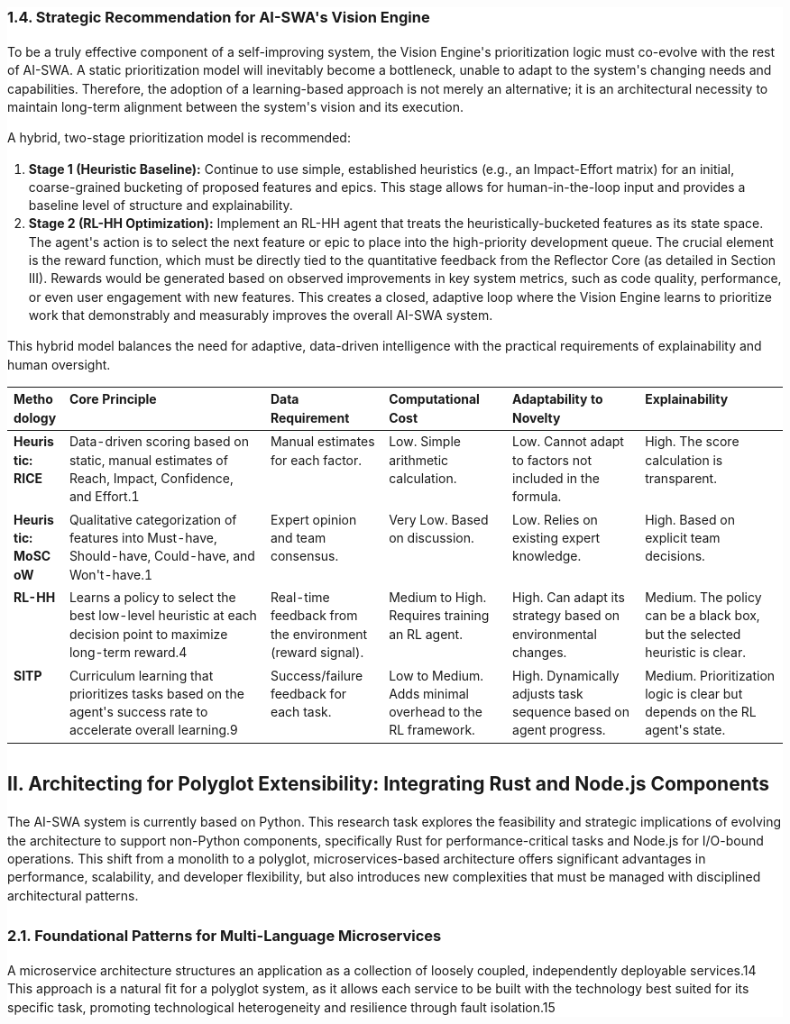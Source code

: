### **1.4. Strategic Recommendation for AI-SWA's Vision Engine**

To be a truly effective component of a self-improving system, the Vision Engine's prioritization logic must co-evolve with the rest of AI-SWA. A static prioritization model will inevitably become a bottleneck, unable to adapt to the system's changing needs and capabilities. Therefore, the adoption of a learning-based approach is not merely an alternative; it is an architectural necessity to maintain long-term alignment between the system's vision and its execution.

A hybrid, two-stage prioritization model is recommended:

1. **Stage 1 (Heuristic Baseline):** Continue to use simple, established heuristics (e.g., an Impact-Effort matrix) for an initial, coarse-grained bucketing of proposed features and epics. This stage allows for human-in-the-loop input and provides a baseline level of structure and explainability.  
2. **Stage 2 (RL-HH Optimization):** Implement an RL-HH agent that treats the heuristically-bucketed features as its state space. The agent's action is to select the next feature or epic to place into the high-priority development queue. The crucial element is the reward function, which must be directly tied to the quantitative feedback from the Reflector Core (as detailed in Section III). Rewards would be generated based on observed improvements in key system metrics, such as code quality, performance, or even user engagement with new features. This creates a closed, adaptive loop where the Vision Engine learns to prioritize work that demonstrably and measurably improves the overall AI-SWA system.

This hybrid model balances the need for adaptive, data-driven intelligence with the practical requirements of explainability and human oversight.

| Methodology | Core Principle | Data Requirement | Computational Cost | Adaptability to Novelty | Explainability |
| :---- | :---- | :---- | :---- | :---- | :---- |
| **Heuristic: RICE** | Data-driven scoring based on static, manual estimates of Reach, Impact, Confidence, and Effort.1 | Manual estimates for each factor. | Low. Simple arithmetic calculation. | Low. Cannot adapt to factors not included in the formula. | High. The score calculation is transparent. |
| **Heuristic: MoSCoW** | Qualitative categorization of features into Must-have, Should-have, Could-have, and Won't-have.1 | Expert opinion and team consensus. | Very Low. Based on discussion. | Low. Relies on existing expert knowledge. | High. Based on explicit team decisions. |
| **RL-HH** | Learns a policy to select the best low-level heuristic at each decision point to maximize long-term reward.4 | Real-time feedback from the environment (reward signal). | Medium to High. Requires training an RL agent. | High. Can adapt its strategy based on environmental changes. | Medium. The policy can be a black box, but the selected heuristic is clear. |
| **SITP** | Curriculum learning that prioritizes tasks based on the agent's success rate to accelerate overall learning.9 | Success/failure feedback for each task. | Low to Medium. Adds minimal overhead to the RL framework. | High. Dynamically adjusts task sequence based on agent progress. | Medium. Prioritization logic is clear but depends on the RL agent's state. |

## **II. Architecting for Polyglot Extensibility: Integrating Rust and Node.js Components**

The AI-SWA system is currently based on Python. This research task explores the feasibility and strategic implications of evolving the architecture to support non-Python components, specifically Rust for performance-critical tasks and Node.js for I/O-bound operations. This shift from a monolith to a polyglot, microservices-based architecture offers significant advantages in performance, scalability, and developer flexibility, but also introduces new complexities that must be managed with disciplined architectural patterns.

### **2.1. Foundational Patterns for Multi-Language Microservices**

A microservice architecture structures an application as a collection of loosely coupled, independently deployable services.14 This approach is a natural fit for a polyglot system, as it allows each service to be built with the technology best suited for its specific task, promoting technological heterogeneity and resilience through fault isolation.15
